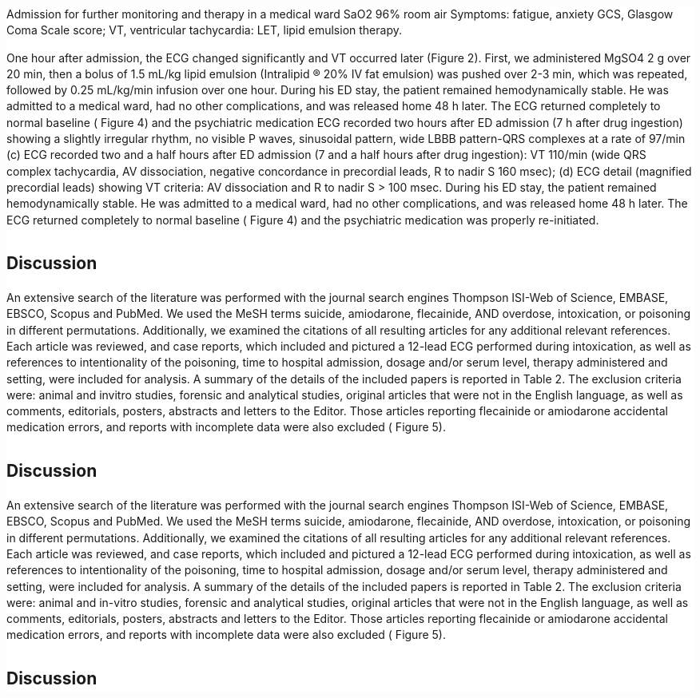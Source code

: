 Admission for further monitoring and therapy in a medical ward SaO2 96% room air Symptoms: fatigue, anxiety GCS, Glasgow Coma Scale score; VT, ventricular tachycardia: LET, lipid emulsion therapy.

One hour after admission, the ECG changed significantly and VT occurred later (Figure 2). First, we administered MgSO4 2 g over 20 min, then a bolus of 1.5 mL/kg lipid emulsion (Intralipid ® 20% IV fat emulsion) was pushed over 2-3 min, which was repeated, followed by 0.25 mL/kg/min infusion over one hour. During his ED stay, the patient remained hemodynamically stable. He was admitted to a medical ward, had no other complications, and was released home 48 h later. The ECG returned completely to normal baseline ( Figure 4) and the psychiatric medication ECG recorded two hours after ED admission (7 h after drug ingestion) showing a slightly irregular rhythm, no visible P waves, sinusoidal pattern, wide LBBB pattern-QRS complexes at a rate of 97/min (c) ECG recorded two and a half hours after ED admission (7 and a half hours after drug ingestion): VT 110/min (wide QRS complex tachycardia, AV dissociation, negative concordance in precordial leads, R to nadir S 160 msec); (d) ECG detail (magnified precordial leads) showing VT criteria: AV dissociation and R to nadir S > 100 msec. During his ED stay, the patient remained hemodynamically stable. He was admitted to a medical ward, had no other complications, and was released home 48 h later. The ECG returned completely to normal baseline ( Figure 4) and the psychiatric medication was properly re-initiated.  


## Discussion

An extensive search of the literature was performed with the journal search engines Thompson ISI-Web of Science, EMBASE, EBSCO, Scopus and PubMed. We used the MeSH terms suicide, amiodarone, flecainide, AND overdose, intoxication, or poisoning in different permutations. Additionally, we examined the citations of all resulting articles for any additional relevant references. Each article was reviewed, and case reports, which included and pictured a 12-lead ECG performed during intoxication, as well as references to intentionality of the poisoning, time to hospital admission, dosage and/or serum level, therapy administered and setting, were included for analysis. A summary of the details of the included papers is reported in Table 2. The exclusion criteria were: animal and invitro studies, forensic and analytical studies, original articles that were not in the English language, as well as comments, editorials, posters, abstracts and letters to the Editor. Those articles reporting flecainide or amiodarone accidental medication errors, and reports with incomplete data were also excluded ( Figure 5).  


## Discussion

An extensive search of the literature was performed with the journal search engines Thompson ISI-Web of Science, EMBASE, EBSCO, Scopus and PubMed. We used the MeSH terms suicide, amiodarone, flecainide, AND overdose, intoxication, or poisoning in different permutations. Additionally, we examined the citations of all resulting articles for any additional relevant references. Each article was reviewed, and case reports, which included and pictured a 12-lead ECG performed during intoxication, as well as references to intentionality of the poisoning, time to hospital admission, dosage and/or serum level, therapy administered and setting, were included for analysis. A summary of the details of the included papers is reported in Table 2. The exclusion criteria were: animal and in-vitro studies, forensic and analytical studies, original articles that were not in the English language, as well as comments, editorials, posters, abstracts and letters to the Editor. Those articles reporting flecainide or amiodarone accidental medication errors, and reports with incomplete data were also excluded ( Figure 5).  


## Discussion
